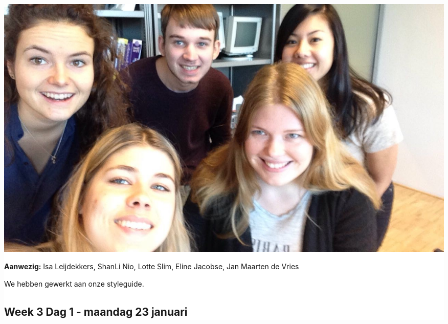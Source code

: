 ![GitHub excample](/doc/standup6.jpg)

**Aanwezig:** Isa Leijdekkers, ShanLi Nio, Lotte Slim, Eline Jacobse, Jan Maarten de Vries 

We hebben gewerkt aan onze styleguide.


## Week 3 Dag 1 - maandag 23 januari 
